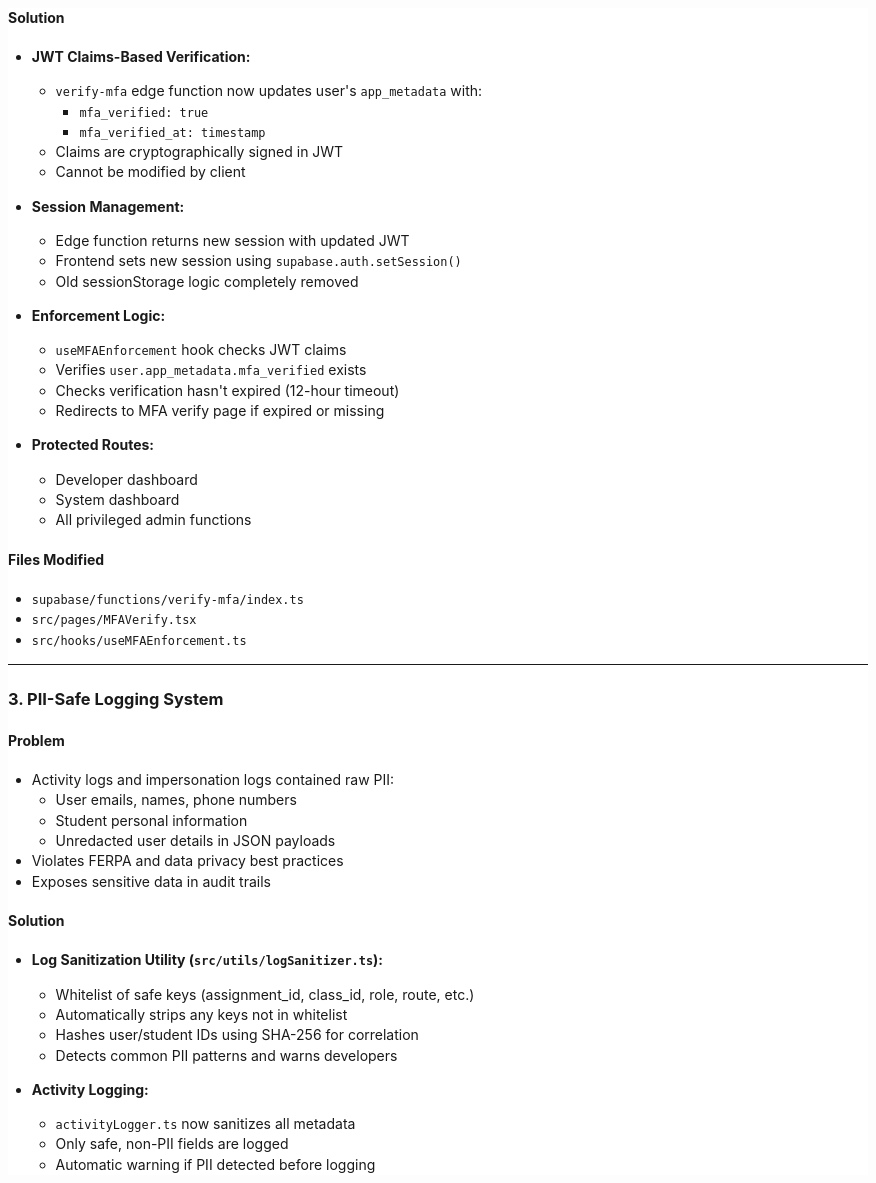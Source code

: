 #### Solution
- **JWT Claims-Based Verification:**
  - `verify-mfa` edge function now updates user's `app_metadata` with:
    - `mfa_verified: true`
    - `mfa_verified_at: timestamp`
  - Claims are cryptographically signed in JWT
  - Cannot be modified by client

- **Session Management:**
  - Edge function returns new session with updated JWT
  - Frontend sets new session using `supabase.auth.setSession()`
  - Old sessionStorage logic completely removed

- **Enforcement Logic:**
  - `useMFAEnforcement` hook checks JWT claims
  - Verifies `user.app_metadata.mfa_verified` exists
  - Checks verification hasn't expired (12-hour timeout)
  - Redirects to MFA verify page if expired or missing

- **Protected Routes:**
  - Developer dashboard
  - System dashboard
  - All privileged admin functions

#### Files Modified
- `supabase/functions/verify-mfa/index.ts`
- `src/pages/MFAVerify.tsx`
- `src/hooks/useMFAEnforcement.ts`

---

### 3. PII-Safe Logging System

#### Problem
- Activity logs and impersonation logs contained raw PII:
  - User emails, names, phone numbers
  - Student personal information
  - Unredacted user details in JSON payloads
- Violates FERPA and data privacy best practices
- Exposes sensitive data in audit trails

#### Solution
- **Log Sanitization Utility (`src/utils/logSanitizer.ts`):**
  - Whitelist of safe keys (assignment_id, class_id, role, route, etc.)
  - Automatically strips any keys not in whitelist
  - Hashes user/student IDs using SHA-256 for correlation
  - Detects common PII patterns and warns developers

- **Activity Logging:**
  - `activityLogger.ts` now sanitizes all metadata
  - Only safe, non-PII fields are logged
  - Automatic warning if PII detected before logging
